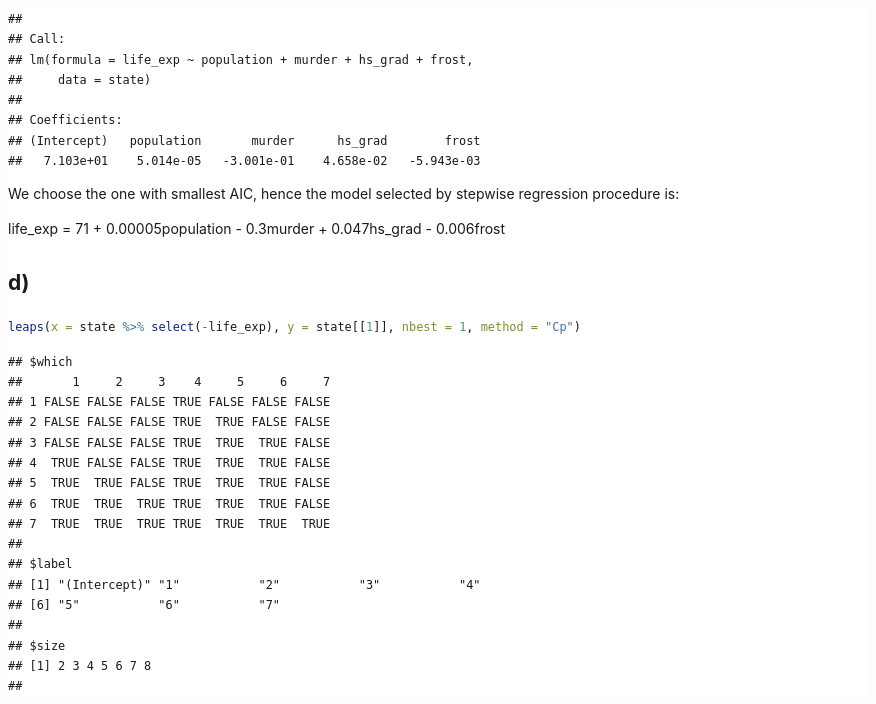     ## 
    ## Call:
    ## lm(formula = life_exp ~ population + murder + hs_grad + frost, 
    ##     data = state)
    ## 
    ## Coefficients:
    ## (Intercept)   population       murder      hs_grad        frost  
    ##   7.103e+01    5.014e-05   -3.001e-01    4.658e-02   -5.943e-03

We choose the one with smallest AIC, hence the model selected by
stepwise regression procedure is:

life_exp = 71 + 0.00005population - 0.3murder + 0.047hs_grad -
0.006frost

## d)

``` r
leaps(x = state %>% select(-life_exp), y = state[[1]], nbest = 1, method = "Cp")
```

    ## $which
    ##       1     2     3    4     5     6     7
    ## 1 FALSE FALSE FALSE TRUE FALSE FALSE FALSE
    ## 2 FALSE FALSE FALSE TRUE  TRUE FALSE FALSE
    ## 3 FALSE FALSE FALSE TRUE  TRUE  TRUE FALSE
    ## 4  TRUE FALSE FALSE TRUE  TRUE  TRUE FALSE
    ## 5  TRUE  TRUE FALSE TRUE  TRUE  TRUE FALSE
    ## 6  TRUE  TRUE  TRUE TRUE  TRUE  TRUE FALSE
    ## 7  TRUE  TRUE  TRUE TRUE  TRUE  TRUE  TRUE
    ## 
    ## $label
    ## [1] "(Intercept)" "1"           "2"           "3"           "4"          
    ## [6] "5"           "6"           "7"          
    ## 
    ## $size
    ## [1] 2 3 4 5 6 7 8
    ## 